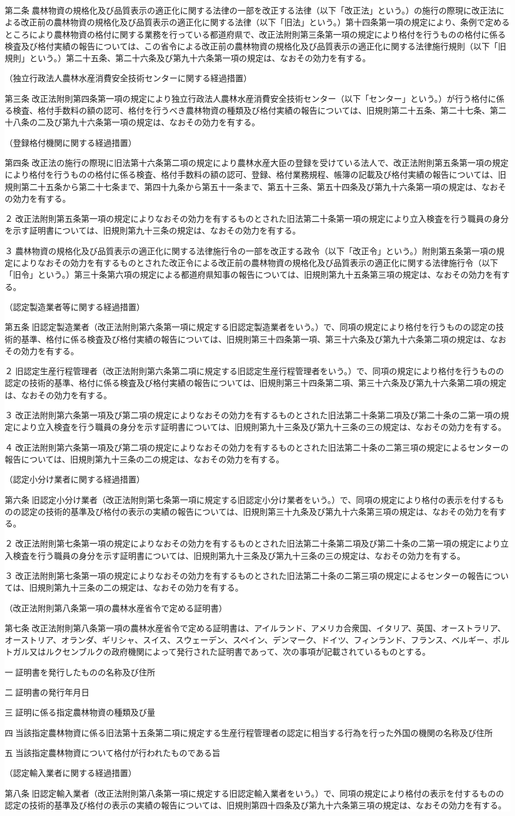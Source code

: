 第二条 農林物資の規格化及び品質表示の適正化に関する法律の一部を改正する法律（以下「改正法」という。）の施行の際現に改正法による改正前の農林物資の規格化及び品質表示の適正化に関する法律（以下「旧法」という。）第十四条第一項の規定により、条例で定めるところにより農林物資の格付に関する業務を行っている都道府県で、改正法附則第三条第一項の規定により格付を行うものの格付に係る検査及び格付実績の報告については、この省令による改正前の農林物資の規格化及び品質表示の適正化に関する法律施行規則（以下「旧規則」という。）第二十五条、第二十六条及び第九十六条第一項の規定は、なおその効力を有する。

（独立行政法人農林水産消費安全技術センターに関する経過措置）

第三条 改正法附則第四条第一項の規定により独立行政法人農林水産消費安全技術センター（以下「センター」という。）が行う格付に係る検査、格付手数料の額の認可、格付を行うべき農林物資の種類及び格付実績の報告については、旧規則第二十五条、第二十七条、第二十八条の二及び第九十六条第一項の規定は、なおその効力を有する。

（登録格付機関に関する経過措置）

第四条 改正法の施行の際現に旧法第十六条第二項の規定により農林水産大臣の登録を受けている法人で、改正法附則第五条第一項の規定により格付を行うものの格付に係る検査、格付手数料の額の認可、登録、格付業務規程、帳簿の記載及び格付実績の報告については、旧規則第二十五条から第二十七条まで、第四十九条から第五十一条まで、第五十三条、第五十四条及び第九十六条第一項の規定は、なおその効力を有する。

２ 改正法附則第五条第一項の規定によりなおその効力を有するものとされた旧法第二十条第一項の規定により立入検査を行う職員の身分を示す証明書については、旧規則第九十三条の規定は、なおその効力を有する。

３ 農林物資の規格化及び品質表示の適正化に関する法律施行令の一部を改正する政令（以下「改正令」という。）附則第五条第一項の規定によりなおその効力を有するものとされた改正令による改正前の農林物資の規格化及び品質表示の適正化に関する法律施行令（以下「旧令」という。）第三十条第六項の規定による都道府県知事の報告については、旧規則第九十五条第三項の規定は、なおその効力を有する。

（認定製造業者等に関する経過措置）

第五条 旧認定製造業者（改正法附則第六条第一項に規定する旧認定製造業者をいう。）で、同項の規定により格付を行うものの認定の技術的基準、格付に係る検査及び格付実績の報告については、旧規則第三十四条第一項、第三十六条及び第九十六条第二項の規定は、なおその効力を有する。

２ 旧認定生産行程管理者（改正法附則第六条第二項に規定する旧認定生産行程管理者をいう。）で、同項の規定により格付を行うものの認定の技術的基準、格付に係る検査及び格付実績の報告については、旧規則第三十四条第二項、第三十六条及び第九十六条第二項の規定は、なおその効力を有する。

３ 改正法附則第六条第一項及び第二項の規定によりなおその効力を有するものとされた旧法第二十条第二項及び第二十条の二第一項の規定により立入検査を行う職員の身分を示す証明書については、旧規則第九十三条及び第九十三条の三の規定は、なおその効力を有する。

４ 改正法附則第六条第一項及び第二項の規定によりなおその効力を有するものとされた旧法第二十条の二第三項の規定によるセンターの報告については、旧規則第九十三条の二の規定は、なおその効力を有する。

（認定小分け業者に関する経過措置）

第六条 旧認定小分け業者（改正法附則第七条第一項に規定する旧認定小分け業者をいう。）で、同項の規定により格付の表示を付するものの認定の技術的基準及び格付の表示の実績の報告については、旧規則第三十九条及び第九十六条第三項の規定は、なおその効力を有する。

２ 改正法附則第七条第一項の規定によりなおその効力を有するものとされた旧法第二十条第二項及び第二十条の二第一項の規定により立入検査を行う職員の身分を示す証明書については、旧規則第九十三条及び第九十三条の三の規定は、なおその効力を有する。

３ 改正法附則第七条第一項の規定によりなおその効力を有するものとされた旧法第二十条の二第三項の規定によるセンターの報告については、旧規則第九十三条の二の規定は、なおその効力を有する。

（改正法附則第八条第一項の農林水産省令で定める証明書）

第七条 改正法附則第八条第一項の農林水産省令で定める証明書は、アイルランド、アメリカ合衆国、イタリア、英国、オーストラリア、オーストリア、オランダ、ギリシャ、スイス、スウェーデン、スペイン、デンマーク、ドイツ、フィンランド、フランス、ベルギー、ポルトガル又はルクセンブルクの政府機関によって発行された証明書であって、次の事項が記載されているものとする。

一 証明書を発行したものの名称及び住所

二 証明書の発行年月日

三 証明に係る指定農林物資の種類及び量

四 当該指定農林物資に係る旧法第十五条第二項に規定する生産行程管理者の認定に相当する行為を行った外国の機関の名称及び住所

五 当該指定農林物資について格付が行われたものである旨

（認定輸入業者に関する経過措置）

第八条 旧認定輸入業者（改正法附則第八条第一項に規定する旧認定輸入業者をいう。）で、同項の規定により格付の表示を付するものの認定の技術的基準及び格付の表示の実績の報告については、旧規則第四十四条及び第九十六条第三項の規定は、なおその効力を有する。
